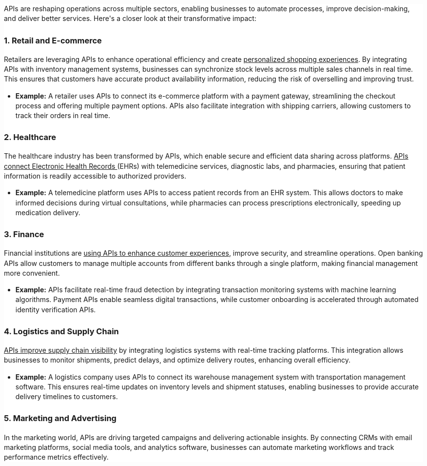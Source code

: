 APIs are reshaping operations across multiple sectors, enabling businesses to automate processes, improve decision-making, and deliver better services. Here's a closer look at their transformative impact:

### 1. Retail and E-commerce

Retailers are leveraging APIs to enhance operational efficiency and create [personalized shopping experiences](https://comqi.com/retail-apis/). By integrating APIs with inventory management systems, businesses can synchronize stock levels across multiple sales channels in real time. This ensures that customers have accurate product availability information, reducing the risk of overselling and improving trust.

- **Example:** A retailer uses APIs to connect its e-commerce platform with a payment gateway, streamlining the checkout process and offering multiple payment options. APIs also facilitate integration with shipping carriers, allowing customers to track their orders in real time.

### 2. Healthcare

The healthcare industry has been transformed by APIs, which enable secure and efficient data sharing across platforms. [APIs connect Electronic Health Records ](https://pmc.ncbi.nlm.nih.gov/articles/PMC9308075/) (EHRs) with telemedicine services, diagnostic labs, and pharmacies, ensuring that patient information is readily accessible to authorized providers.

- **Example:** A telemedicine platform uses APIs to access patient records from an EHR system. This allows doctors to make informed decisions during virtual consultations, while pharmacies can process prescriptions electronically, speeding up medication delivery.

### 3. Finance

Financial institutions are [using APIs to enhance customer experiences](https://blog.brankas.com/apis-in-financial-services), improve security, and streamline operations. Open banking APIs allow customers to manage multiple accounts from different banks through a single platform, making financial management more convenient.

- **Example:** APIs facilitate real-time fraud detection by integrating transaction monitoring systems with machine learning algorithms. Payment APIs enable seamless digital transactions, while customer onboarding is accelerated through automated identity verification APIs.

### 4. Logistics and Supply Chain

[APIs improve supply chain visibility](https://www.supplychainconnect.com/supply-chain-technology/article/55122163/the-role-of-apis-in-supply-chain-digitalization#:~:text=APIs%20offer%20a%20solution%20to,demands%20of%20the%20global%20market.) by integrating logistics systems with real-time tracking platforms. This integration allows businesses to monitor shipments, predict delays, and optimize delivery routes, enhancing overall efficiency.

- **Example:** A logistics company uses APIs to connect its warehouse management system with transportation management software. This ensures real-time updates on inventory levels and shipment statuses, enabling businesses to provide accurate delivery timelines to customers.

### 5. Marketing and Advertising

In the marketing world, APIs are driving targeted campaigns and delivering actionable insights. By connecting CRMs with email marketing platforms, social media tools, and analytics software, businesses can automate marketing workflows and track performance metrics effectively.

